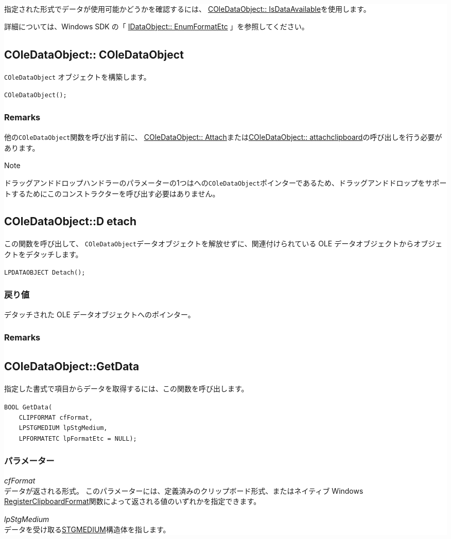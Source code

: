 指定された形式でデータが使用可能かどうかを確認するには、 [COleDataObject:: IsDataAvailable](#isdataavailable)を使用します。

詳細については、Windows SDK の「 [IDataObject:: EnumFormatEtc](/windows/win32/api/objidl/nf-objidl-idataobject-enumformatetc) 」を参照してください。

##  <a name="coledataobject"></a>COleDataObject:: COleDataObject

`COleDataObject` オブジェクトを構築します。

```
COleDataObject();
```

### <a name="remarks"></a>Remarks

他の`COleDataObject`関数を呼び出す前に、 [COleDataObject:: Attach](#attach)または[COleDataObject:: attachclipboard](#attachclipboard)の呼び出しを行う必要があります。

> [!NOTE]
>  ドラッグアンドドロップハンドラーのパラメーターの1つはへの`COleDataObject`ポインターであるため、ドラッグアンドドロップをサポートするためにこのコンストラクターを呼び出す必要はありません。

##  <a name="detach"></a>COleDataObject::D etach

この関数を呼び出して、 `COleDataObject`データオブジェクトを解放せずに、関連付けられている OLE データオブジェクトからオブジェクトをデタッチします。

```
LPDATAOBJECT Detach();
```

### <a name="return-value"></a>戻り値

デタッチされた OLE データオブジェクトへのポインター。

### <a name="remarks"></a>Remarks

##  <a name="getdata"></a>  COleDataObject::GetData

指定した書式で項目からデータを取得するには、この関数を呼び出します。

```
BOOL GetData(
    CLIPFORMAT cfFormat,
    LPSTGMEDIUM lpStgMedium,
    LPFORMATETC lpFormatEtc = NULL);
```

### <a name="parameters"></a>パラメーター

*cfFormat*<br/>
データが返される形式。 このパラメーターには、定義済みのクリップボード形式、またはネイティブ Windows [RegisterClipboardFormat](/windows/win32/api/winuser/nf-winuser-registerclipboardformatw)関数によって返される値のいずれかを指定できます。

*lpStgMedium*<br/>
データを受け取る[STGMEDIUM](/windows/win32/api/objidl/ns-objidl-ustgmedium~r1)構造体を指します。
